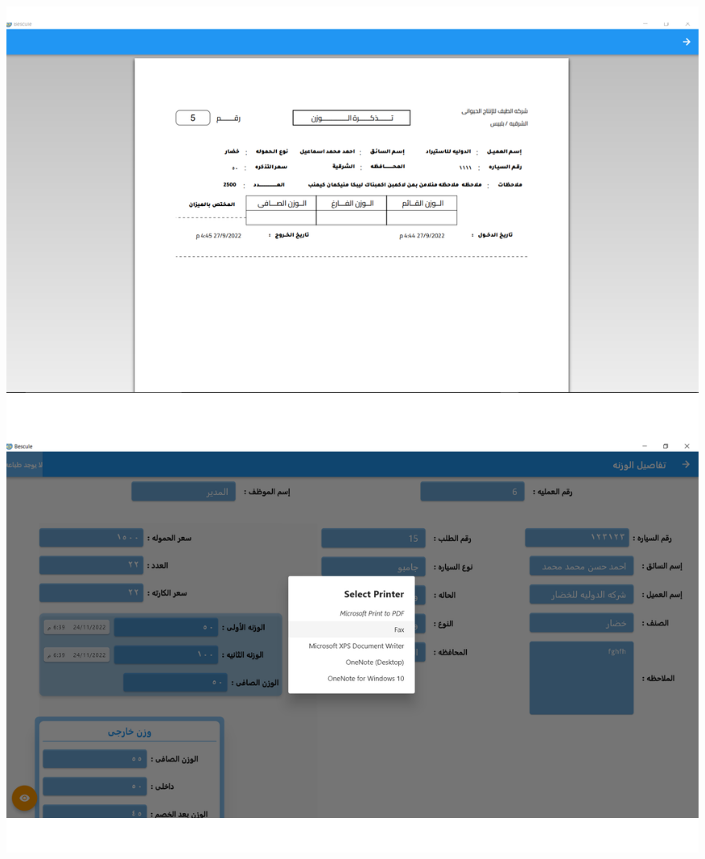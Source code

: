 <img src="shots/8.png" height="500em" />&nbsp;&nbsp;&nbsp;&nbsp;<img src="shots/9.png" height="500em" />&nbsp;&nbsp;&nbsp;&nbsp;